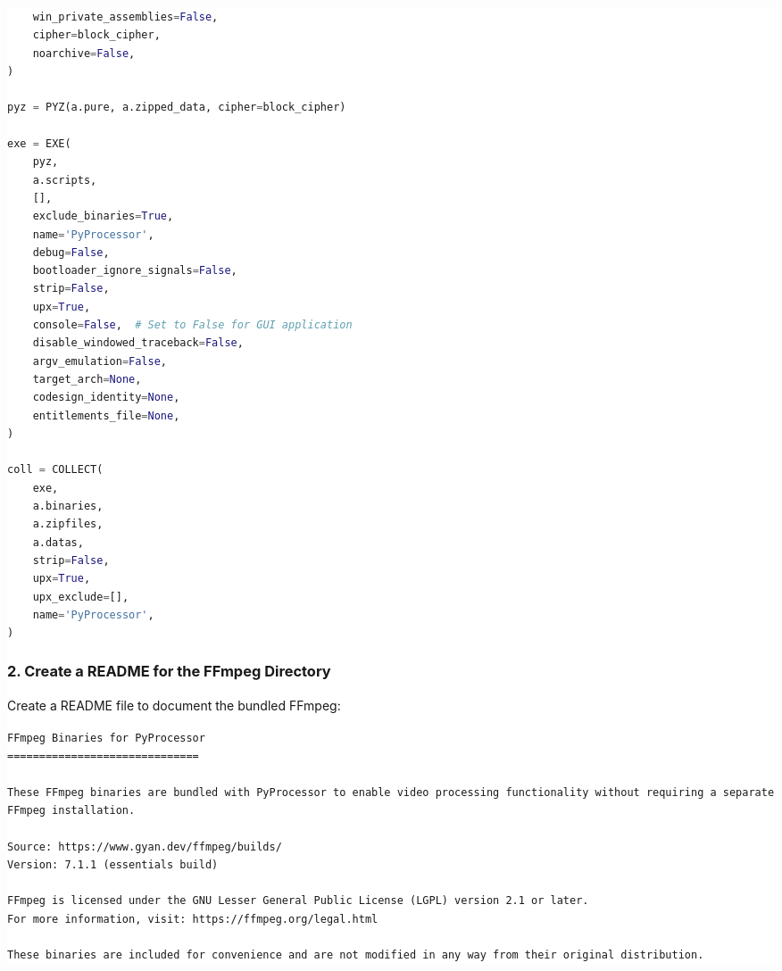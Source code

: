 ```python
    win_private_assemblies=False,
    cipher=block_cipher,
    noarchive=False,
)

pyz = PYZ(a.pure, a.zipped_data, cipher=block_cipher)

exe = EXE(
    pyz,
    a.scripts,
    [],
    exclude_binaries=True,
    name='PyProcessor',
    debug=False,
    bootloader_ignore_signals=False,
    strip=False,
    upx=True,
    console=False,  # Set to False for GUI application
    disable_windowed_traceback=False,
    argv_emulation=False,
    target_arch=None,
    codesign_identity=None,
    entitlements_file=None,
)

coll = COLLECT(
    exe,
    a.binaries,
    a.zipfiles,
    a.datas,
    strip=False,
    upx=True,
    upx_exclude=[],
    name='PyProcessor',
)
```

### 2. Create a README for the FFmpeg Directory

Create a README file to document the bundled FFmpeg:

```text
FFmpeg Binaries for PyProcessor
==============================

These FFmpeg binaries are bundled with PyProcessor to enable video processing functionality without requiring a separate FFmpeg installation.

Source: https://www.gyan.dev/ffmpeg/builds/
Version: 7.1.1 (essentials build)

FFmpeg is licensed under the GNU Lesser General Public License (LGPL) version 2.1 or later.
For more information, visit: https://ffmpeg.org/legal.html

These binaries are included for convenience and are not modified in any way from their original distribution.
```
